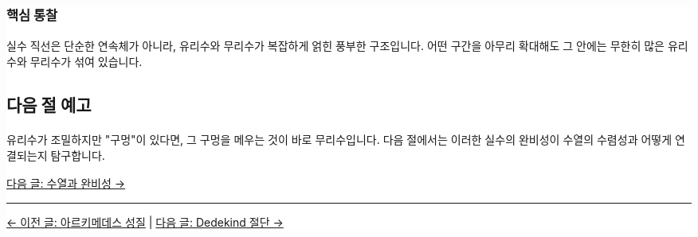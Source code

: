 ### 핵심 통찰
실수 직선은 단순한 연속체가 아니라, 유리수와 무리수가 복잡하게 얽힌 풍부한 구조입니다. 어떤 구간을 아무리 확대해도 그 안에는 무한히 많은 유리수와 무리수가 섞여 있습니다.

## 다음 절 예고

유리수가 조밀하지만 "구멍"이 있다면, 그 구멍을 메우는 것이 바로 무리수입니다. 다음 절에서는 이러한 실수의 완비성이 수열의 수렴성과 어떻게 연결되는지 탐구합니다.

[다음 글: 수열과 완비성 →](./1-2-1-수열의수렴.md)

---

[← 이전 글: 아르키메데스 성질](/posts/2025-01-14-real-numbers-04-archimedean-property) | [다음 글: Dedekind 절단 →](/posts/2025-01-14-real-numbers-06-dedekind-cut)